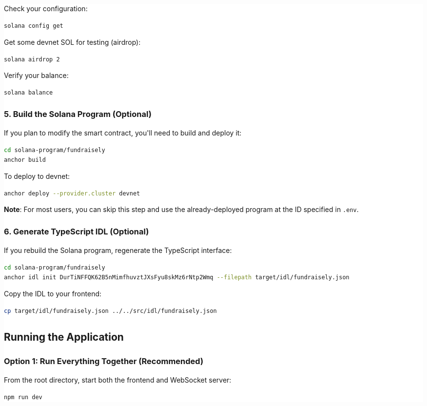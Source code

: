 Check your configuration:

```bash
solana config get
```

Get some devnet SOL for testing (airdrop):

```bash
solana airdrop 2
```

Verify your balance:

```bash
solana balance
```

### 5. Build the Solana Program (Optional)

If you plan to modify the smart contract, you'll need to build and deploy it:

```bash
cd solana-program/fundraisely
anchor build
```

To deploy to devnet:

```bash
anchor deploy --provider.cluster devnet
```

**Note**: For most users, you can skip this step and use the already-deployed program at the ID specified in `.env`.

### 6. Generate TypeScript IDL (Optional)

If you rebuild the Solana program, regenerate the TypeScript interface:

```bash
cd solana-program/fundraisely
anchor idl init DurTiNFFQK62B5nMimfhuvztJXsFyu8skMz6rNtp2Wmq --filepath target/idl/fundraisely.json
```

Copy the IDL to your frontend:

```bash
cp target/idl/fundraisely.json ../../src/idl/fundraisely.json
```

## Running the Application

### Option 1: Run Everything Together (Recommended)

From the root directory, start both the frontend and WebSocket server:

```bash
npm run dev
```
